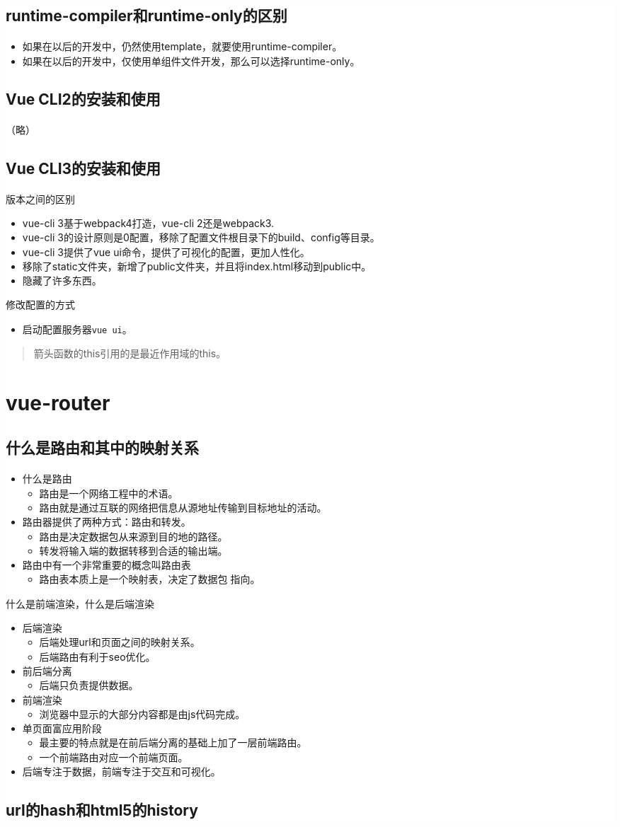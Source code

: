## runtime-compiler和runtime-only的区别

* 如果在以后的开发中，仍然使用template，就要使用runtime-compiler。
* 如果在以后的开发中，仅使用单组件文件开发，那么可以选择runtime-only。

## Vue CLI2的安装和使用

（略）

## Vue CLI3的安装和使用

版本之间的区别
* vue-cli 3基于webpack4打造，vue-cli 2还是webpack3.
* vue-cli 3的设计原则是0配置，移除了配置文件根目录下的build、config等目录。
* vue-cli 3提供了vue ui命令，提供了可视化的配置，更加人性化。
* 移除了static文件夹，新增了public文件夹，并且将index.html移动到public中。
* 隐藏了许多东西。

修改配置的方式
* 启动配置服务器`vue ui`。

> 箭头函数的this引用的是最近作用域的this。

# vue-router

## 什么是路由和其中的映射关系

* 什么是路由
    * 路由是一个网络工程中的术语。
    * 路由就是通过互联的网络把信息从源地址传输到目标地址的活动。
* 路由器提供了两种方式：路由和转发。
    * 路由是决定数据包从来源到目的地的路径。
    * 转发将输入端的数据转移到合适的输出端。
* 路由中有一个非常重要的概念叫路由表
    * 路由表本质上是一个映射表，决定了数据包 指向。

什么是前端渲染，什么是后端渲染
* 后端渲染
    * 后端处理url和页面之间的映射关系。
    * 后端路由有利于seo优化。
* 前后端分离
    * 后端只负责提供数据。
* 前端渲染
    * 浏览器中显示的大部分内容都是由js代码完成。
* 单页面富应用阶段
    * 最主要的特点就是在前后端分离的基础上加了一层前端路由。
    * 一个前端路由对应一个前端页面。
* 后端专注于数据，前端专注于交互和可视化。

## url的hash和html5的history
